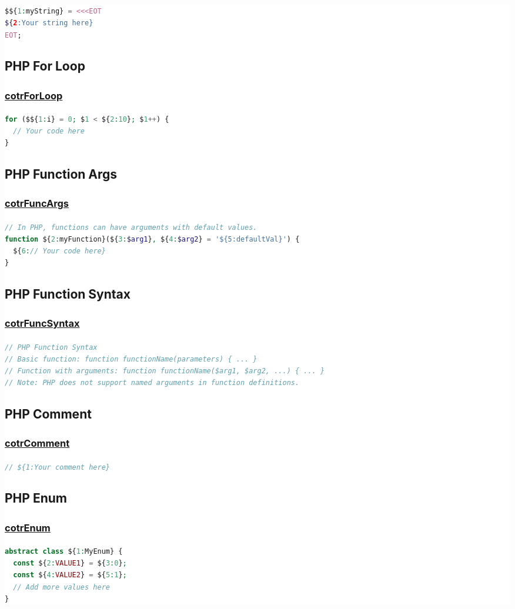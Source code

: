 ```php
$${1:myString} = <<<EOT
${2:Your string here}
EOT;
```

## PHP For Loop

### [cotrForLoop](/snippets/cotrForLoop)

```php
for ($${1:i} = 0; $1 < ${2:10}; $1++) {
  // Your code here
}
```

## PHP Function Args

### [cotrFuncArgs](/snippets/cotrFuncArgs)

```php
// In PHP, functions can have arguments with default values.
function ${2:myFunction}(${3:$arg1}, ${4:$arg2} = '${5:defaultVal}') {
  ${6:// Your code here}
}
```

## PHP Function Syntax

### [cotrFuncSyntax](/snippets/cotrFuncSyntax)

```php
// PHP Function Syntax
// Basic function: function functionName(parameters) { ... }
// Function with arguments: function functionName($arg1, $arg2, ...) { ... }
// Note: PHP does not support named arguments in function definitions.
```

## PHP Comment

### [cotrComment](/snippets/cotrComment)

```php
// ${1:Your comment here}
```

## PHP Enum

### [cotrEnum](/snippets/cotrEnum)

```php
abstract class ${1:MyEnum} {
  const ${2:VALUE1} = ${3:0};
  const ${4:VALUE2} = ${5:1};
  // Add more values here
}
```
